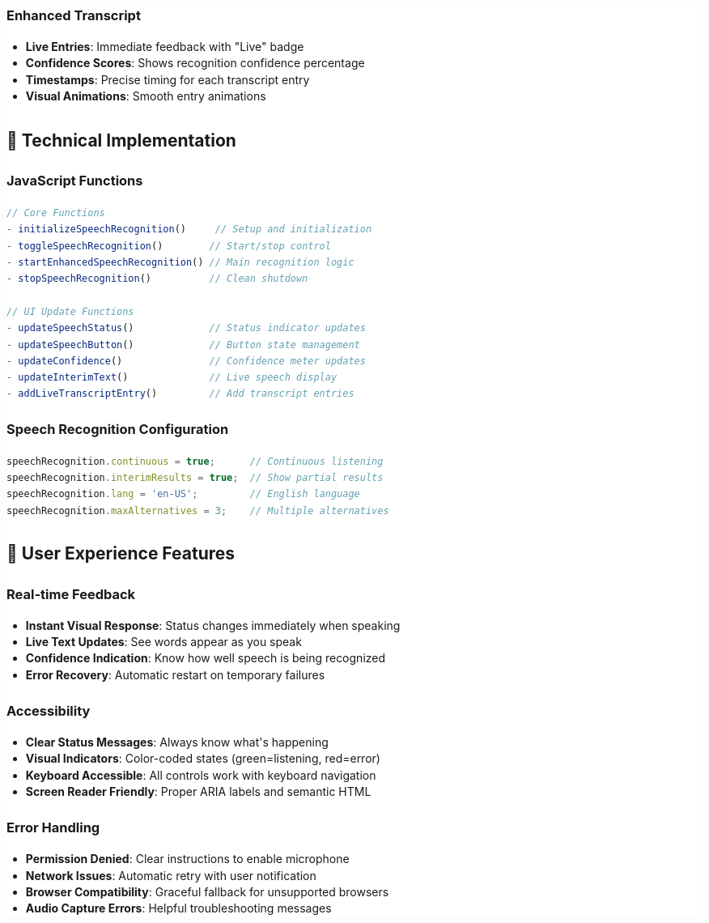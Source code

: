### **Enhanced Transcript**
- **Live Entries**: Immediate feedback with "Live" badge
- **Confidence Scores**: Shows recognition confidence percentage
- **Timestamps**: Precise timing for each transcript entry
- **Visual Animations**: Smooth entry animations

## 🔧 **Technical Implementation**

### **JavaScript Functions**
```javascript
// Core Functions
- initializeSpeechRecognition()     // Setup and initialization
- toggleSpeechRecognition()        // Start/stop control
- startEnhancedSpeechRecognition() // Main recognition logic
- stopSpeechRecognition()          // Clean shutdown

// UI Update Functions
- updateSpeechStatus()             // Status indicator updates
- updateSpeechButton()             // Button state management
- updateConfidence()               // Confidence meter updates
- updateInterimText()              // Live speech display
- addLiveTranscriptEntry()         // Add transcript entries
```

### **Speech Recognition Configuration**
```javascript
speechRecognition.continuous = true;      // Continuous listening
speechRecognition.interimResults = true;  // Show partial results
speechRecognition.lang = 'en-US';         // English language
speechRecognition.maxAlternatives = 3;    // Multiple alternatives
```

## 🎯 **User Experience Features**

### **Real-time Feedback**
- **Instant Visual Response**: Status changes immediately when speaking
- **Live Text Updates**: See words appear as you speak
- **Confidence Indication**: Know how well speech is being recognized
- **Error Recovery**: Automatic restart on temporary failures

### **Accessibility**
- **Clear Status Messages**: Always know what's happening
- **Visual Indicators**: Color-coded states (green=listening, red=error)
- **Keyboard Accessible**: All controls work with keyboard navigation
- **Screen Reader Friendly**: Proper ARIA labels and semantic HTML

### **Error Handling**
- **Permission Denied**: Clear instructions to enable microphone
- **Network Issues**: Automatic retry with user notification
- **Browser Compatibility**: Graceful fallback for unsupported browsers
- **Audio Capture Errors**: Helpful troubleshooting messages
